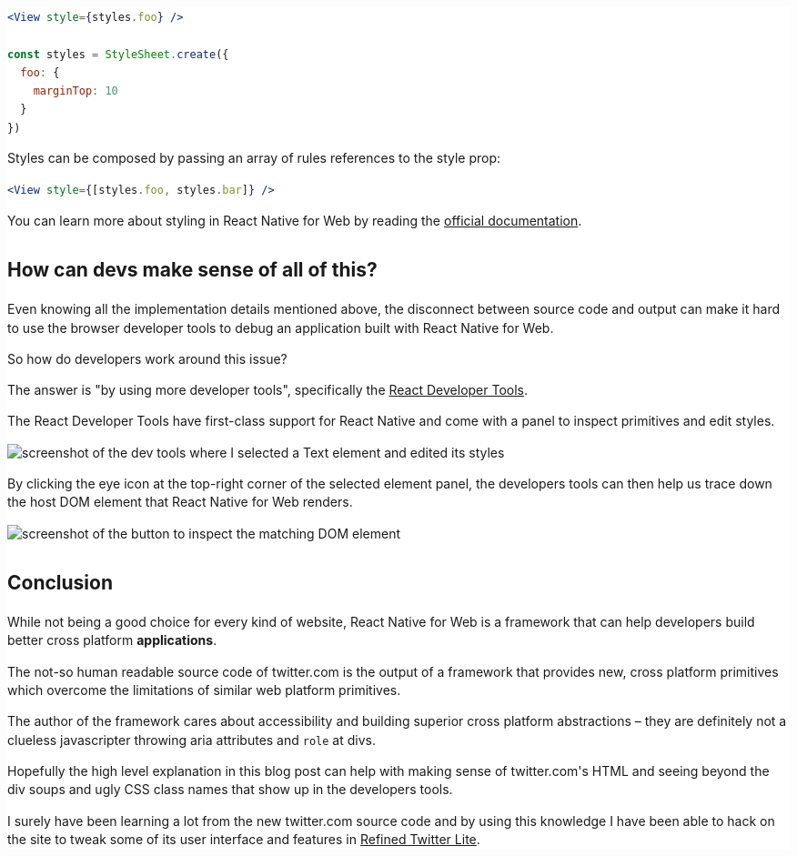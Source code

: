 
```jsx
<View style={styles.foo} />

const styles = StyleSheet.create({
  foo: {
    marginTop: 10
  }
})
```

Styles can be composed by passing an array of rules references to the style prop:


```jsx
<View style={[styles.foo, styles.bar]} />
```

You can learn more about styling in React Native for Web by reading the [official documentation](https://necolas.github.io/react-native-web/docs/styling/).

## How can devs make sense of all of this?

Even knowing all the implementation details mentioned above, the disconnect between source code and output can make it hard to use the browser developer tools to debug an application built with React Native for Web.

So how do developers work around this issue?

The answer is "by using more developer tools", specifically the [React Developer Tools](https://chrome.google.com/webstore/detail/react-developer-tools/fmkadmapgofadopljbjfkapdkoienihi).

The React Developer Tools have first-class support for React Native and come with a panel to inspect primitives and edit styles.

![screenshot of the dev tools where I selected a Text element and edited its styles](https://user-images.githubusercontent.com/711311/131680941-b39ca48f-ff6a-4259-b2c2-434b467021d0.png)

By clicking the eye icon at the top-right corner of the selected element panel, the developers tools can then help us trace down the host DOM element that React Native for Web renders.

![screenshot of the button to inspect the matching DOM element](https://user-images.githubusercontent.com/711311/131682604-3ee8b874-4e52-42dd-a3c9-2034549b4e8d.png)

## Conclusion

While not being a good choice for every kind of website, React Native for Web is a framework that can help developers build better cross platform **applications**.

The not-so human readable source code of twitter.com is the output of a framework that provides new, cross platform primitives which overcome the limitations of similar web platform primitives.

The author of the framework cares about accessibility and building superior cross platform abstractions – they are definitely not a clueless javascripter throwing aria attributes and `role` at divs.

Hopefully the high level explanation in this blog post can help with making sense of twitter.com's HTML and seeing beyond the div soups and ugly CSS class names that show up in the developers tools.

I surely have been learning a lot from the new twitter.com source code and by using this knowledge I have been able to hack on the site to tweak some of its user interface and features in [Refined Twitter Lite](https://github.com/giuseppeg/refined-twitter-lite/blob/master/index.user.js).
